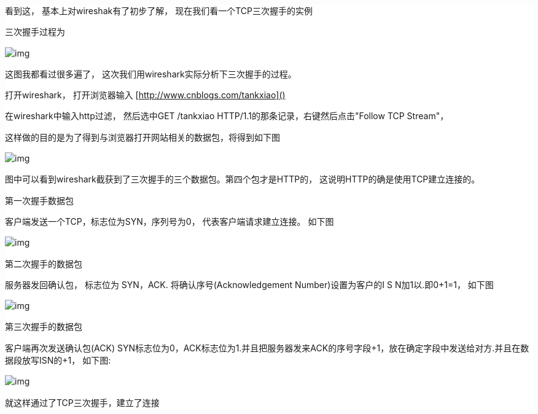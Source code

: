 看到这， 基本上对wireshak有了初步了解， 现在我们看一个TCP三次握手的实例

三次握手过程为

![img](http://pic002.cnblogs.com/images/2012/263119/2012100722541987.png)

这图我都看过很多遍了， 这次我们用wireshark实际分析下三次握手的过程。

打开wireshark， 打开浏览器输入 [http://www.cnblogs.com/tankxiao]()

在wireshark中输入http过滤， 然后选中GET /tankxiao HTTP/1.1的那条记录，右键然后点击"Follow TCP Stream"，

这样做的目的是为了得到与浏览器打开网站相关的数据包，将得到如下图

![img](http://pic002.cnblogs.com/images/2012/263119/2012100723095165.png)

图中可以看到wireshark截获到了三次握手的三个数据包。第四个包才是HTTP的， 这说明HTTP的确是使用TCP建立连接的。

第一次握手数据包

客户端发送一个TCP，标志位为SYN，序列号为0， 代表客户端请求建立连接。 如下图

![img](http://pic002.cnblogs.com/images/2012/263119/2012100723171949.png)

第二次握手的数据包

服务器发回确认包， 标志位为 SYN，ACK. 将确认序号(Acknowledgement Number)设置为客户的I S N加1以.即0+1=1， 如下图

![img](http://pic002.cnblogs.com/images/2012/263119/2012100723221390.png)

第三次握手的数据包

客户端再次发送确认包(ACK) SYN标志位为0，ACK标志位为1.并且把服务器发来ACK的序号字段+1，放在确定字段中发送给对方.并且在数据段放写ISN的+1， 如下图:

![img](http://pic002.cnblogs.com/images/2012/263119/2012100723244189.png)

就这样通过了TCP三次握手，建立了连接